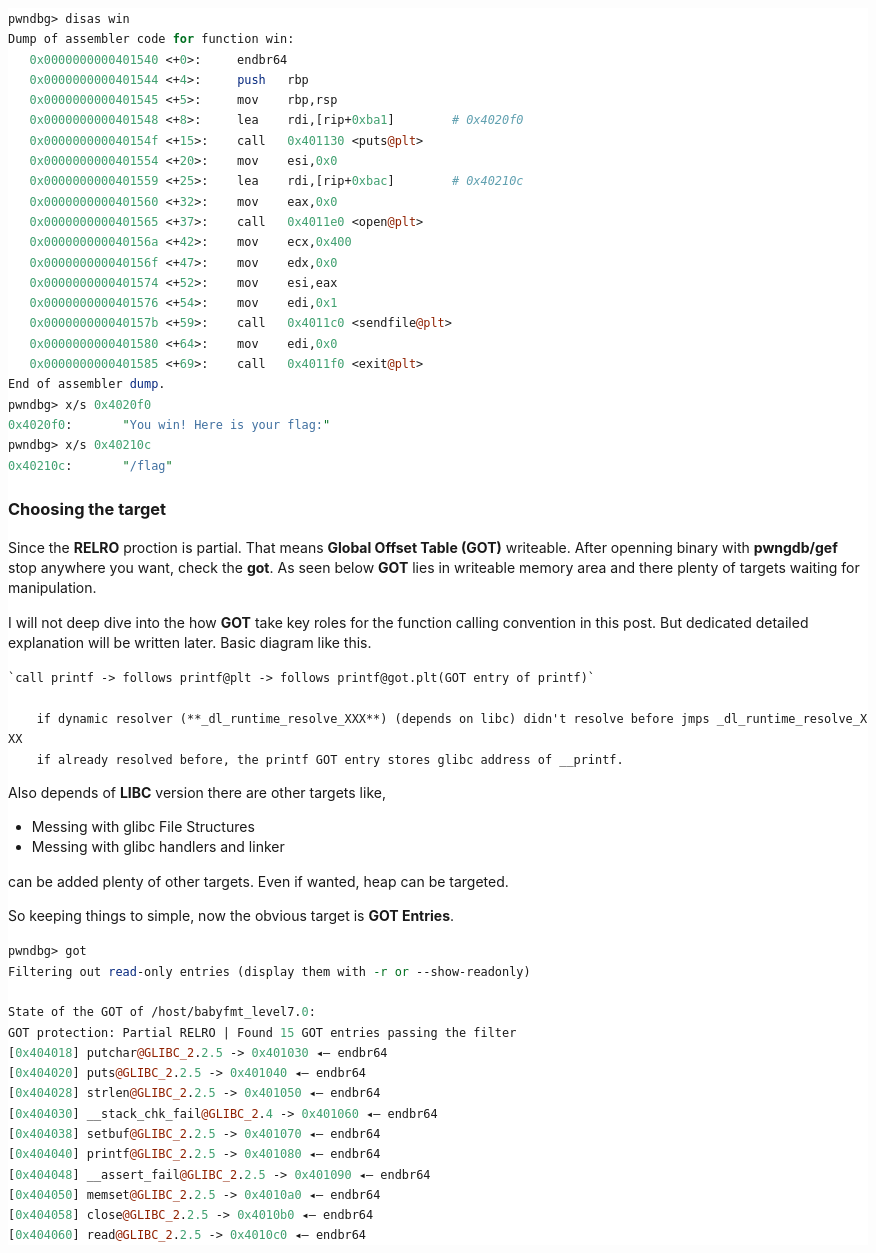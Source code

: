 ```perl
pwndbg> disas win
Dump of assembler code for function win:
   0x0000000000401540 <+0>:     endbr64
   0x0000000000401544 <+4>:     push   rbp
   0x0000000000401545 <+5>:     mov    rbp,rsp
   0x0000000000401548 <+8>:     lea    rdi,[rip+0xba1]        # 0x4020f0
   0x000000000040154f <+15>:    call   0x401130 <puts@plt>
   0x0000000000401554 <+20>:    mov    esi,0x0
   0x0000000000401559 <+25>:    lea    rdi,[rip+0xbac]        # 0x40210c
   0x0000000000401560 <+32>:    mov    eax,0x0
   0x0000000000401565 <+37>:    call   0x4011e0 <open@plt>
   0x000000000040156a <+42>:    mov    ecx,0x400
   0x000000000040156f <+47>:    mov    edx,0x0
   0x0000000000401574 <+52>:    mov    esi,eax
   0x0000000000401576 <+54>:    mov    edi,0x1
   0x000000000040157b <+59>:    call   0x4011c0 <sendfile@plt>
   0x0000000000401580 <+64>:    mov    edi,0x0
   0x0000000000401585 <+69>:    call   0x4011f0 <exit@plt>
End of assembler dump.
pwndbg> x/s 0x4020f0
0x4020f0:       "You win! Here is your flag:"
pwndbg> x/s 0x40210c
0x40210c:       "/flag"
```


### Choosing the target

Since the **RELRO** proction is partial. That means **Global Offset Table (GOT)** writeable.
After openning binary with **pwngdb/gef** stop anywhere you want, check the **got**. As seen below **GOT** lies in writeable memory area and there plenty of targets waiting for manipulation.

I will not deep dive into the how **GOT** take key roles for the function calling convention in this post. But dedicated detailed explanation will be written later. Basic diagram like this.

```pgsql
`call printf -> follows printf@plt -> follows printf@got.plt(GOT entry of printf)`
	
	if dynamic resolver (**_dl_runtime_resolve_XXX**) (depends on libc) didn't resolve before jmps _dl_runtime_resolve_XXX
	if already resolved before, the printf GOT entry stores glibc address of __printf.
```

Also depends of **LIBC** version there are other targets like, 
* Messing with glibc File Structures
* Messing with glibc handlers and linker

can be added plenty of other targets. Even if wanted, heap can be targeted.

So keeping things to simple, now the obvious target is **GOT Entries**.

```perl
pwndbg> got
Filtering out read-only entries (display them with -r or --show-readonly)

State of the GOT of /host/babyfmt_level7.0:
GOT protection: Partial RELRO | Found 15 GOT entries passing the filter
[0x404018] putchar@GLIBC_2.2.5 -> 0x401030 ◂— endbr64 
[0x404020] puts@GLIBC_2.2.5 -> 0x401040 ◂— endbr64 
[0x404028] strlen@GLIBC_2.2.5 -> 0x401050 ◂— endbr64 
[0x404030] __stack_chk_fail@GLIBC_2.4 -> 0x401060 ◂— endbr64 
[0x404038] setbuf@GLIBC_2.2.5 -> 0x401070 ◂— endbr64 
[0x404040] printf@GLIBC_2.2.5 -> 0x401080 ◂— endbr64 
[0x404048] __assert_fail@GLIBC_2.2.5 -> 0x401090 ◂— endbr64 
[0x404050] memset@GLIBC_2.2.5 -> 0x4010a0 ◂— endbr64 
[0x404058] close@GLIBC_2.2.5 -> 0x4010b0 ◂— endbr64 
[0x404060] read@GLIBC_2.2.5 -> 0x4010c0 ◂— endbr64 
```
